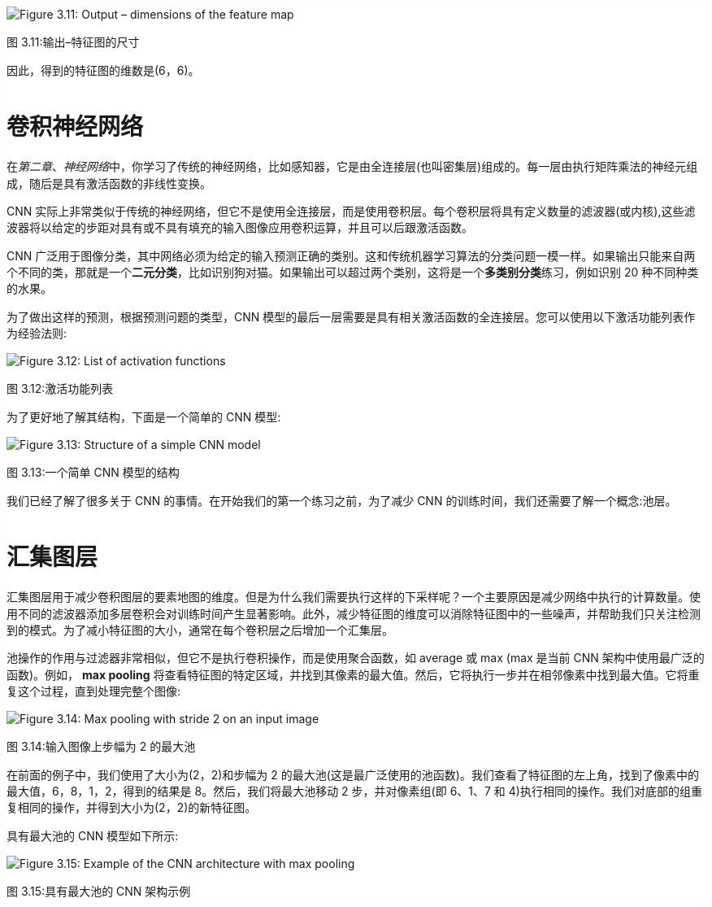 ![Figure 3.11: Output – dimensions of the feature map 
](img/B15385_03_11.jpg)

图 3.11:输出–特征图的尺寸

因此，得到的特征图的维数是(6，6)。

# 卷积神经网络

在*第二章*、*神经网络*中，你学习了传统的神经网络，比如感知器，它是由全连接层(也叫密集层)组成的。每一层由执行矩阵乘法的神经元组成，随后是具有激活函数的非线性变换。

CNN 实际上非常类似于传统的神经网络，但它不是使用全连接层，而是使用卷积层。每个卷积层将具有定义数量的滤波器(或内核),这些滤波器将以给定的步距对具有或不具有填充的输入图像应用卷积运算，并且可以后跟激活函数。

CNN 广泛用于图像分类，其中网络必须为给定的输入预测正确的类别。这和传统机器学习算法的分类问题一模一样。如果输出只能来自两个不同的类，那就是一个**二元分类**，比如识别狗对猫。如果输出可以超过两个类别，这将是一个**多类别分类**练习，例如识别 20 种不同种类的水果。

为了做出这样的预测，根据预测问题的类型，CNN 模型的最后一层需要是具有相关激活函数的全连接层。您可以使用以下激活功能列表作为经验法则:

![Figure 3.12: List of activation functions
](img/B15385_03_12.jpg)

图 3.12:激活功能列表

为了更好地了解其结构，下面是一个简单的 CNN 模型:

![Figure 3.13: Structure of a simple CNN model
](img/B15385_03_13.jpg)

图 3.13:一个简单 CNN 模型的结构

我们已经了解了很多关于 CNN 的事情。在开始我们的第一个练习之前，为了减少 CNN 的训练时间，我们还需要了解一个概念:池层。

# 汇集图层

汇集图层用于减少卷积图层的要素地图的维度。但是为什么我们需要执行这样的下采样呢？一个主要原因是减少网络中执行的计算数量。使用不同的滤波器添加多层卷积会对训练时间产生显著影响。此外，减少特征图的维度可以消除特征图中的一些噪声，并帮助我们只关注检测到的模式。为了减小特征图的大小，通常在每个卷积层之后增加一个汇集层。

池操作的作用与过滤器非常相似，但它不是执行卷积操作，而是使用聚合函数，如 average 或 max (max 是当前 CNN 架构中使用最广泛的函数)。例如， **max pooling** 将查看特征图的特定区域，并找到其像素的最大值。然后，它将执行一步并在相邻像素中找到最大值。它将重复这个过程，直到处理完整个图像:

![Figure 3.14: Max pooling with stride 2 on an input image
](img/B15385_03_14.jpg)

图 3.14:输入图像上步幅为 2 的最大池

在前面的例子中，我们使用了大小为(2，2)和步幅为 2 的最大池(这是最广泛使用的池函数)。我们查看了特征图的左上角，找到了像素中的最大值，6，8，1，2，得到的结果是 8。然后，我们将最大池移动 2 步，并对像素组(即 6、1、7 和 4)执行相同的操作。我们对底部的组重复相同的操作，并得到大小为(2，2)的新特征图。

具有最大池的 CNN 模型如下所示:

![Figure 3.15: Example of the CNN architecture with max pooling
](img/B15385_03_15.jpg)

图 3.15:具有最大池的 CNN 架构示例
